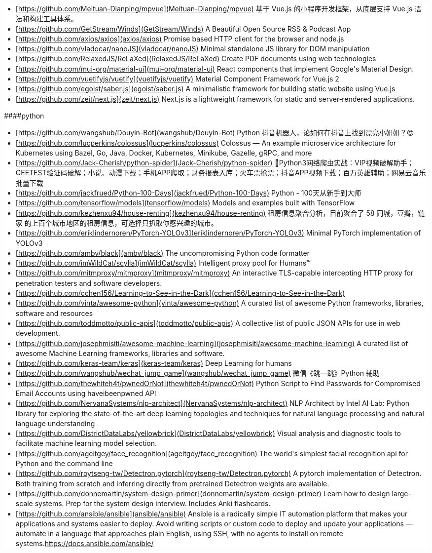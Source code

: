 * [https://github.com/Meituan-Dianping/mpvue](Meituan-Dianping/mpvue) 基于 Vue.js 的小程序开发框架，从底层支持 Vue.js 语法和构建工具体系。
* [https://github.com/GetStream/Winds](GetStream/Winds) A Beautiful Open Source RSS &amp; Podcast App
* [https://github.com/axios/axios](axios/axios) Promise based HTTP client for the browser and node.js
* [https://github.com/vladocar/nanoJS](vladocar/nanoJS) Minimal standalone JS library for DOM manipulation
* [https://github.com/RelaxedJS/ReLaXed](RelaxedJS/ReLaXed) Create PDF documents using web technologies
* [https://github.com/mui-org/material-ui](mui-org/material-ui) React components that implement Google's Material Design.
* [https://github.com/vuetifyjs/vuetify](vuetifyjs/vuetify) Material Component Framework for Vue.js 2
* [https://github.com/egoist/saber.js](egoist/saber.js) A minimalistic framework for building static website using Vue.js
* [https://github.com/zeit/next.js](zeit/next.js) Next.js is a lightweight framework for static and server‑rendered applications.

####python
* [https://github.com/wangshub/Douyin-Bot](wangshub/Douyin-Bot) Python 抖音机器人，论如何在抖音上找到漂亮小姐姐？😍
* [https://github.com/lucperkins/colossus](lucperkins/colossus) Colossus — An example microservice architecture for Kubernetes using Bazel, Go, Java, Docker, Kubernetes, Minikube, Gazelle, gRPC, and more
* [https://github.com/Jack-Cherish/python-spider](Jack-Cherish/python-spider) 🌈Python3网络爬虫实战：VIP视频破解助手；GEETEST验证码破解；小说、动漫下载；手机APP爬取；财务报表入库；火车票抢票；抖音APP视频下载；百万英雄辅助；网易云音乐批量下载
* [https://github.com/jackfrued/Python-100-Days](jackfrued/Python-100-Days) Python - 100天从新手到大师
* [https://github.com/tensorflow/models](tensorflow/models) Models and examples built with TensorFlow
* [https://github.com/kezhenxu94/house-renting](kezhenxu94/house-renting) 租房信息聚合分析，目前聚合了 58 同城，豆瓣，链家 的上百个城市地区的租房信息，可选择只扒取你感兴趣的城市。
* [https://github.com/eriklindernoren/PyTorch-YOLOv3](eriklindernoren/PyTorch-YOLOv3) Minimal PyTorch implementation of YOLOv3
* [https://github.com/ambv/black](ambv/black) The uncompromising Python code formatter
* [https://github.com/imWildCat/scylla](imWildCat/scylla) Intelligent proxy pool for Humans™
* [https://github.com/mitmproxy/mitmproxy](mitmproxy/mitmproxy) An interactive TLS-capable intercepting HTTP proxy for penetration testers and software developers.
* [https://github.com/cchen156/Learning-to-See-in-the-Dark](cchen156/Learning-to-See-in-the-Dark)
* [https://github.com/vinta/awesome-python](vinta/awesome-python) A curated list of awesome Python frameworks, libraries, software and resources
* [https://github.com/toddmotto/public-apis](toddmotto/public-apis) A collective list of public JSON APIs for use in web development.
* [https://github.com/josephmisiti/awesome-machine-learning](josephmisiti/awesome-machine-learning) A curated list of awesome Machine Learning frameworks, libraries and software.
* [https://github.com/keras-team/keras](keras-team/keras) Deep Learning for humans
* [https://github.com/wangshub/wechat_jump_game](wangshub/wechat_jump_game) 微信《跳一跳》Python 辅助
* [https://github.com/thewhiteh4t/pwnedOrNot](thewhiteh4t/pwnedOrNot) Python Script to Find Passwords for Compromised Email Accounts using haveibeenpwned API
* [https://github.com/NervanaSystems/nlp-architect](NervanaSystems/nlp-architect) NLP Architect by Intel AI Lab: Python library for exploring the state-of-the-art deep learning topologies and techniques for natural language processing and natural language understanding
* [https://github.com/DistrictDataLabs/yellowbrick](DistrictDataLabs/yellowbrick) Visual analysis and diagnostic tools to facilitate machine learning model selection.
* [https://github.com/ageitgey/face_recognition](ageitgey/face_recognition) The world's simplest facial recognition api for Python and the command line
* [https://github.com/roytseng-tw/Detectron.pytorch](roytseng-tw/Detectron.pytorch) A pytorch implementation of Detectron. Both training from scratch and inferring directly from pretrained Detectron weights are available.
* [https://github.com/donnemartin/system-design-primer](donnemartin/system-design-primer) Learn how to design large-scale systems. Prep for the system design interview. Includes Anki flashcards.
* [https://github.com/ansible/ansible](ansible/ansible) Ansible is a radically simple IT automation platform that makes your applications and systems easier to deploy. Avoid writing scripts or custom code to deploy and update your applications — automate in a language that approaches plain English, using SSH, with no agents to install on remote systems.https://docs.ansible.com/ansible/